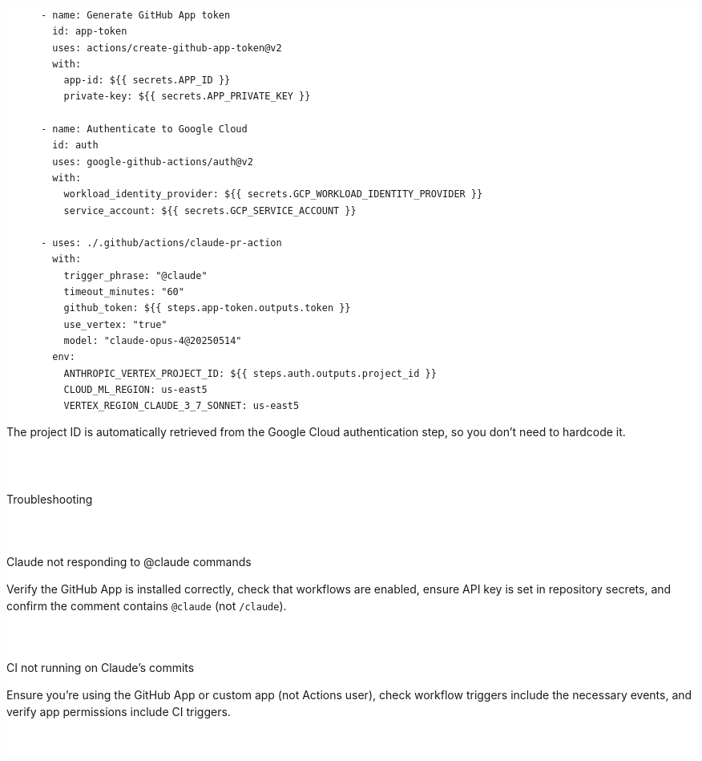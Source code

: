           - name: Generate GitHub App token
            id: app-token
            uses: actions/create-github-app-token@v2
            with:
              app-id: ${{ secrets.APP_ID }}
              private-key: ${{ secrets.APP_PRIVATE_KEY }}
    
          - name: Authenticate to Google Cloud
            id: auth
            uses: google-github-actions/auth@v2
            with:
              workload_identity_provider: ${{ secrets.GCP_WORKLOAD_IDENTITY_PROVIDER }}
              service_account: ${{ secrets.GCP_SERVICE_ACCOUNT }}
          
          - uses: ./.github/actions/claude-pr-action
            with:
              trigger_phrase: "@claude"
              timeout_minutes: "60"
              github_token: ${{ steps.app-token.outputs.token }}
              use_vertex: "true"
              model: "claude-opus-4@20250514"
            env:
              ANTHROPIC_VERTEX_PROJECT_ID: ${{ steps.auth.outputs.project_id }}
              CLOUD_ML_REGION: us-east5
              VERTEX_REGION_CLAUDE_3_7_SONNET: us-east5
    

The project ID is automatically retrieved from the Google Cloud authentication
step, so you don’t need to hardcode it.

##

​

Troubleshooting

###

​

Claude not responding to @claude commands

Verify the GitHub App is installed correctly, check that workflows are
enabled, ensure API key is set in repository secrets, and confirm the comment
contains `@claude` (not `/claude`).

###

​

CI not running on Claude’s commits

Ensure you’re using the GitHub App or custom app (not Actions user), check
workflow triggers include the necessary events, and verify app permissions
include CI triggers.

###

​
